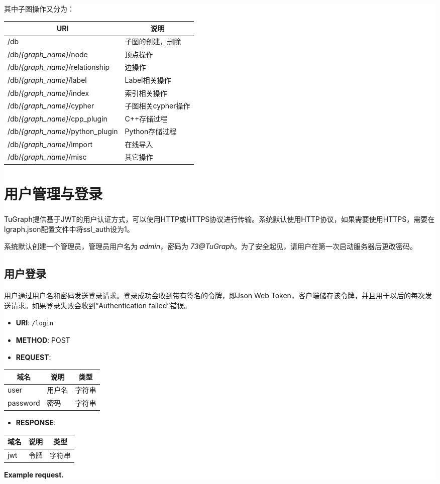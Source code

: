 其中子图操作又分为：

| URI | 说明 |
| ---- | ---- |
| /db | 子图的创建，删除 |
| /db/*{graph_name}*/node | 顶点操作 |
| /db/*{graph_name}*/relationship | 边操作 |
| /db/*{graph_name}*/label | Label相关操作 |
| /db/*{graph_name}*/index | 索引相关操作 |
| /db/*{graph_name}*/cypher | 子图相关cypher操作 |
| /db/*{graph_name}*/cpp_plugin | C++存储过程 |
| /db/*{graph_name}*/python_plugin | Python存储过程 |
| /db/*{graph_name}*/import | 在线导入 |
| /db/*{graph_name}*/misc | 其它操作 |

# 用户管理与登录

TuGraph提供基于JWT的用户认证方式，可以使用HTTP或HTTPS协议进行传输。系统默认使用HTTP协议，如果需要使用HTTPS，需要在lgraph.json配置文件中将ssl\_auth设为1。

系统默认创建一个管理员，管理员用户名为 *admin*，密码为 *73@TuGraph*。为了安全起见，请用户在第一次启动服务器后更改密码。

## 用户登录

用户通过用户名和密码发送登录请求。登录成功会收到带有签名的令牌，即Json Web Token，客户端储存该令牌，并且用于以后的每次发送请求。如果登录失败会收到“Authentication failed”错误。

-   **URI**: `/login`

-   **METHOD**: POST

-   **REQUEST**:

| 域名 | 说明 | 类型 |
| ---- | ---- | ---- |
| user | 用户名 | 字符串 |
| password | 密码 | 字符串 |

-   **RESPONSE**:

| 域名 | 说明 | 类型 |
| ---- | ---- | ---- |
| jwt | 令牌 | 字符串 |

**Example request.**
